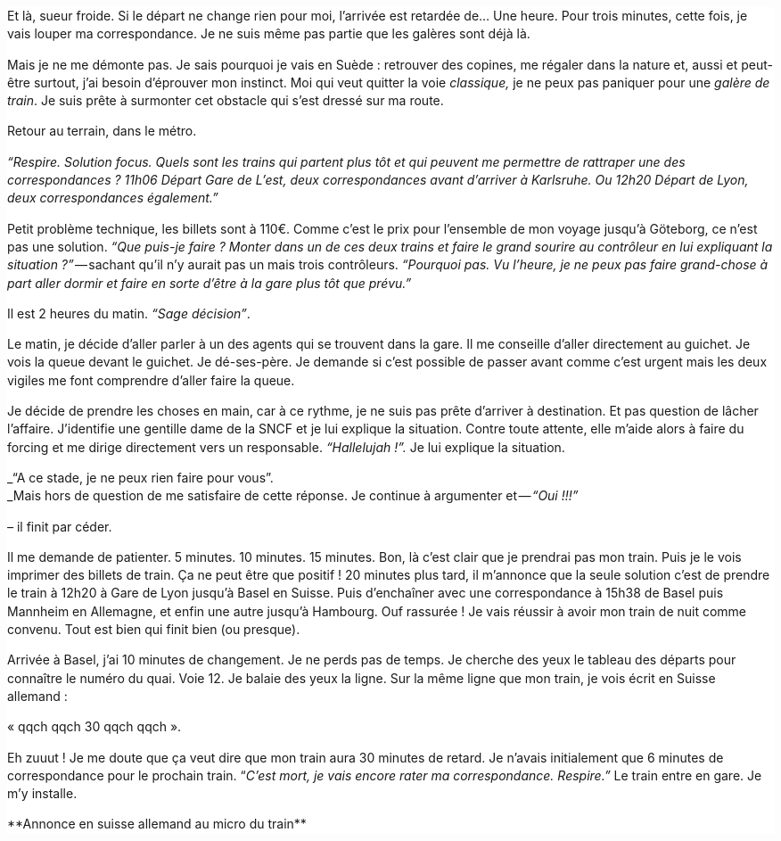 Et là, sueur froide. Si le départ ne change rien pour moi, l’arrivée est retardée de… Une heure. Pour trois minutes, cette fois, je vais louper ma correspondance. Je ne suis même pas partie que les galères sont déjà là.

Mais je ne me démonte pas. Je sais pourquoi je vais en Suède : retrouver des copines, me régaler dans la nature et, aussi et peut-être surtout, j’ai besoin d’éprouver mon instinct. Moi qui veut quitter la voie _classique,_ je ne peux pas paniquer pour une _galère de train_. Je suis prête à surmonter cet obstacle qui s’est dressé sur ma route.

Retour au terrain, dans le métro.

_“Respire. Solution focus. Quels sont les trains qui partent plus tôt et qui peuvent me permettre de rattraper une des correspondances ? 11h06 Départ Gare de L’est, deux correspondances avant d’arriver à Karlsruhe. Ou 12h20 Départ de Lyon, deux correspondances également.”_

Petit problème technique, les billets sont à 110€. Comme c’est le prix pour l’ensemble de mon voyage jusqu’à Göteborg, ce n’est pas une solution. _“Que puis-je faire ? Monter dans un de ces deux trains et faire le grand sourire au contrôleur en lui expliquant la situation ?”_ — sachant qu’il n’y aurait pas un mais trois contrôleurs. _“Pourquoi pas. Vu l’heure, je ne peux pas faire grand-chose à part aller dormir et faire en sorte d’être à la gare plus tôt que prévu.”_

Il est 2 heures du matin. _“Sage décision”_.

Le matin, je décide d’aller parler à un des agents qui se trouvent dans la gare. Il me conseille d’aller directement au guichet. Je vois la queue devant le guichet. Je dé-ses-père. Je demande si c’est possible de passer avant comme c’est urgent mais les deux vigiles me font comprendre d’aller faire la queue.

Je décide de prendre les choses en main, car à ce rythme, je ne suis pas prête d’arriver à destination. Et pas question de lâcher l’affaire. J’identifie une gentille dame de la SNCF et je lui explique la situation. Contre toute attente, elle m’aide alors à faire du forcing et me dirige directement vers un responsable. _“Hallelujah !”._ Je lui explique la situation.

_“A ce stade, je ne peux rien faire pour vous”.  
_Mais hors de question de me satisfaire de cette réponse. Je continue à argumenter et — _“Oui !!!”_

_–_ il finit par céder.

Il me demande de patienter. 5 minutes. 10 minutes. 15 minutes. Bon, là c’est clair que je prendrai pas mon train. Puis je le vois imprimer des billets de train. Ça ne peut être que positif ! 20 minutes plus tard, il m’annonce que la seule solution c’est de prendre le train à 12h20 à Gare de Lyon jusqu’à Basel en Suisse. Puis d’enchaîner avec une correspondance à 15h38 de Basel puis Mannheim en Allemagne, et enfin une autre jusqu’à Hambourg. Ouf rassurée ! Je vais réussir à avoir mon train de nuit comme convenu. Tout est bien qui finit bien (ou presque).

Arrivée à Basel, j’ai 10 minutes de changement. Je ne perds pas de temps. Je cherche des yeux le tableau des départs pour connaître le numéro du quai. Voie 12. Je balaie des yeux la ligne. Sur la même ligne que mon train, je vois écrit en Suisse allemand :

« qqch qqch 30 qqch qqch ».

Eh zuuut ! Je me doute que ça veut dire que mon train aura 30 minutes de retard. Je n’avais initialement que 6 minutes de correspondance pour le prochain train. “_C’est mort, je vais encore rater ma correspondance. Respire.”_ Le train entre en gare. Je m’y installe.

\*\*Annonce en suisse allemand au micro du train\*\*
